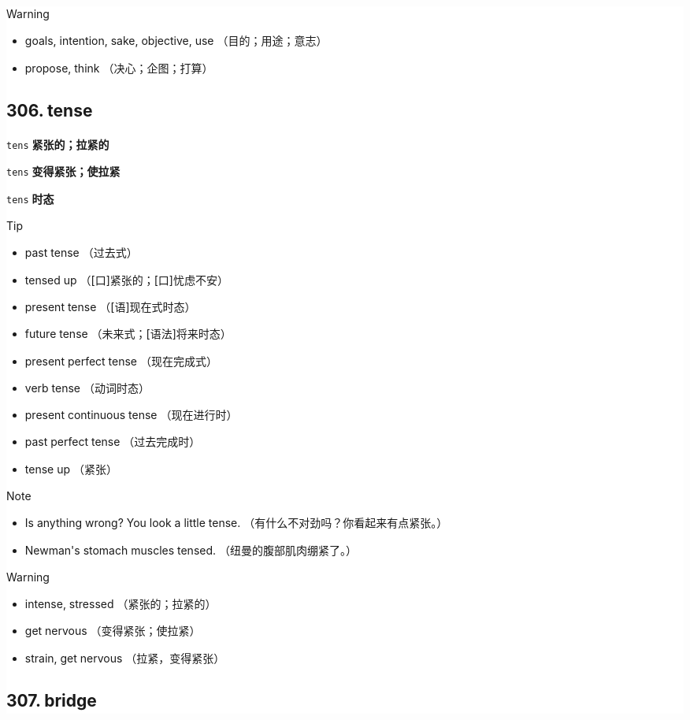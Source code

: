 > [!WARNING]
>
> - goals, intention, sake, objective, use （目的；用途；意志）
>
> - propose, think （决心；企图；打算）
>

## 306. tense

`tens`  **紧张的；拉紧的**

`tens`  **变得紧张；使拉紧**

`tens`  **时态**

> [!TIP]
>
> - past tense （过去式）
>
> - tensed up （[口]紧张的；[口]忧虑不安）
>
> - present tense （[语]现在式时态）
>
> - future tense （未来式；[语法]将来时态）
>
> - present perfect tense （现在完成式）
>
> - verb tense （动词时态）
>
> - present continuous tense （现在进行时）
>
> - past perfect tense （过去完成时）
>
> - tense up （紧张）
>

> [!NOTE]
>
> - Is anything wrong? You look a little tense. （有什么不对劲吗？你看起来有点紧张。）
>
> - Newman's stomach muscles tensed. （纽曼的腹部肌肉绷紧了。）
>

> [!WARNING]
>
> - intense, stressed （紧张的；拉紧的）
>
> - get nervous （变得紧张；使拉紧）
>
> - strain, get nervous （拉紧，变得紧张）
>

## 307. bridge
